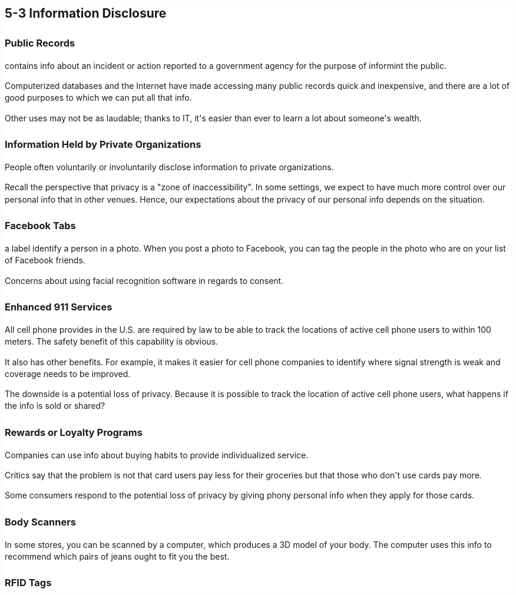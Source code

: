 ## 5-3 Information Disclosure

### Public Records

contains info about an incident or action reported to a government agency for the purpose of informint the public.

Computerized databases and the Internet have made accessing many public records quick and inexpensive, and there are a lot of good purposes to which we can put all that info.

Other uses may not be as laudable; thanks to IT, it's easier than ever to learn a lot about someone's wealth.

### Information Held by Private Organizations

People often voluntarily or involuntarily disclose information to private organizations.

Recall the perspective that privacy is a "zone of inaccessibility". In some settings, we expect to have much more control over our personal info that in other venues. Hence, our expectations about the privacy of our personal info depends on the situation. 

### Facebook Tabs

a label identify a person in a photo. When you post a photo to Facebook, you can tag the people in the photo who are on your list of Facebook friends.

Concerns about using facial recognition software in regards to consent.

### Enhanced 911 Services

All cell phone provides in the U.S. are required by law to be able to track the locations of active cell phone users to within 100 meters. The safety benefit of this capability is obvious.

It also has other benefits. For example, it makes it easier for cell phone companies to identify where signal strength is weak and coverage needs to be improved. 

The downside is a potential loss of privacy. Because it is possible to track the location of active cell phone users, what happens if the info is sold or shared?

### Rewards or Loyalty Programs

Companies can use info about buying habits to provide individualized service.

Critics say that the problem is not that card users pay less for their groceries but that those who don't use cards pay more. 

Some consumers respond to the potential loss of privacy by giving phony personal info when they apply for those cards.

### Body Scanners

In some stores, you can be scanned by a computer, which produces a 3D model of your body. The computer uses this info to recommend which pairs of jeans ought to fit you the best.

### RFID Tags
